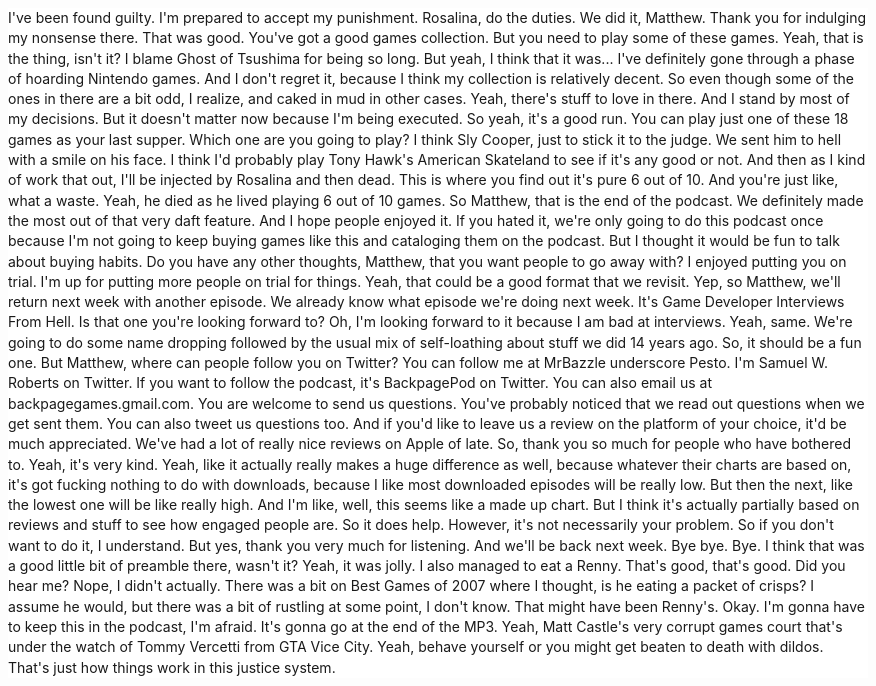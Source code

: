 I've been found guilty. I'm prepared to accept my punishment.
Rosalina, do the duties.
We did it, Matthew. Thank you for indulging my nonsense there. That was good.
You've got a good games collection. But you need to play some of these games.
Yeah, that is the thing, isn't it? I blame Ghost of Tsushima for being so long. But yeah, I think that it was...
I've definitely gone through a phase of hoarding Nintendo games. And I don't regret it, because I think my collection is relatively decent. So even though some of the ones in there are a bit odd, I realize, and caked in mud in other cases.
Yeah, there's stuff to love in there. And I stand by most of my decisions. But it doesn't matter now because I'm being executed.
So yeah, it's a good run.
You can play just one of these 18 games as your last supper. Which one are you going to play?
I think Sly Cooper, just to stick it to the judge.
We sent him to hell with a smile on his face.
I think I'd probably play Tony Hawk's American Skateland to see if it's any good or not. And then as I kind of work that out, I'll be injected by Rosalina and then dead.
This is where you find out it's pure 6 out of 10. And you're just like, what a waste.
Yeah, he died as he lived playing 6 out of 10 games. So Matthew, that is the end of the podcast. We definitely made the most out of that very daft feature.
And I hope people enjoyed it. If you hated it, we're only going to do this podcast once because I'm not going to keep buying games like this and cataloging them on the podcast. But I thought it would be fun to talk about buying habits.
Do you have any other thoughts, Matthew, that you want people to go away with?
I enjoyed putting you on trial. I'm up for putting more people on trial for things.
Yeah, that could be a good format that we revisit. Yep, so Matthew, we'll return next week with another episode. We already know what episode we're doing next week.
It's Game Developer Interviews From Hell. Is that one you're looking forward to?
Oh, I'm looking forward to it because I am bad at interviews.
Yeah, same. We're going to do some name dropping followed by the usual mix of self-loathing about stuff we did 14 years ago. So, it should be a fun one.
But Matthew, where can people follow you on Twitter?
You can follow me at MrBazzle underscore Pesto.
I'm Samuel W. Roberts on Twitter. If you want to follow the podcast, it's BackpagePod on Twitter.
You can also email us at backpagegames.gmail.com. You are welcome to send us questions. You've probably noticed that we read out questions when we get sent them.
You can also tweet us questions too. And if you'd like to leave us a review on the platform of your choice, it'd be much appreciated. We've had a lot of really nice reviews on Apple of late.
So, thank you so much for people who have bothered to.
Yeah, it's very kind.
Yeah, like it actually really makes a huge difference as well, because whatever their charts are based on, it's got fucking nothing to do with downloads, because I like most downloaded episodes will be really low. But then the next, like the lowest one will be like really high. And I'm like, well, this seems like a made up chart.
But I think it's actually partially based on reviews and stuff to see how engaged people are. So it does help. However, it's not necessarily your problem.
So if you don't want to do it, I understand. But yes, thank you very much for listening. And we'll be back next week.
Bye bye.
Bye.
I think that was a good little bit of preamble there, wasn't it?
Yeah, it was jolly.
I also managed to eat a Renny.
That's good, that's good.
Did you hear me?
Nope, I didn't actually. There was a bit on Best Games of 2007 where I thought, is he eating a packet of crisps?
I assume he would, but there was a bit of rustling at some point, I don't know.
That might have been Renny's.
Okay. I'm gonna have to keep this in the podcast, I'm afraid. It's gonna go at the end of the MP3.
Yeah, Matt Castle's very corrupt games court that's under the watch of Tommy Vercetti from GTA Vice City. Yeah, behave yourself or you might get beaten to death with dildos. That's just how things work in this justice system.